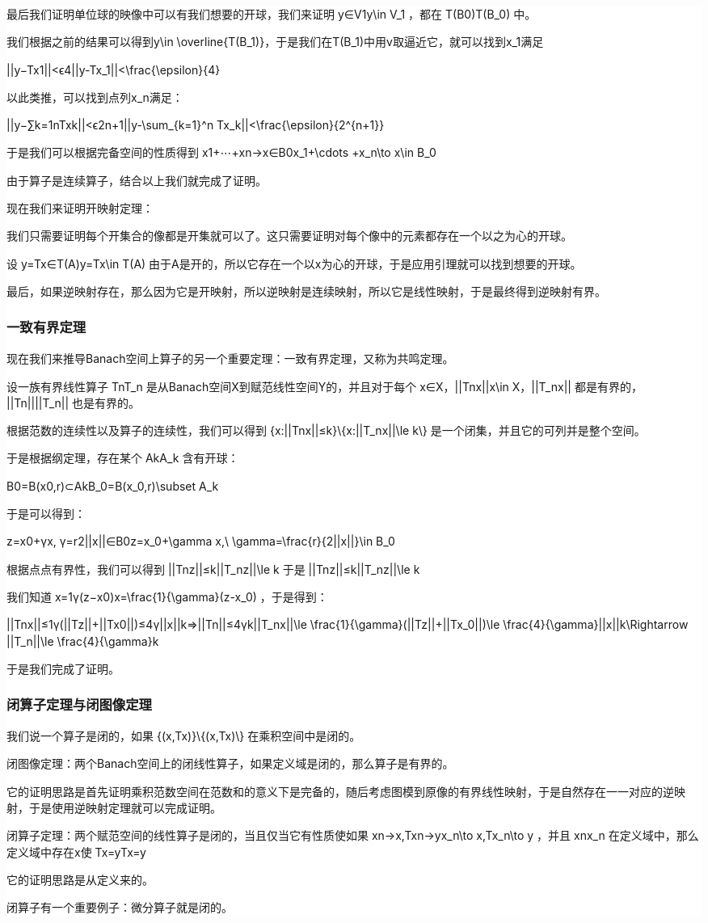 最后我们证明单位球的映像中可以有我们想要的开球，我们来证明 y∈V1y\\in V\_1 ，都在 T(B0)T(B\_0) 中。

我们根据之前的结果可以得到y\\in \\overline{T(B\_1)}，于是我们在T(B\_1)中用v取逼近它，就可以找到x\_1满足

||y−Tx1||<ϵ4||y-Tx\_1||<\\frac{\\epsilon}{4} 

以此类推，可以找到点列x\_n满足：

||y−∑k\=1nTxk||<ϵ2n+1||y-\\sum\_{k=1}^n Tx\_k||<\\frac{\\epsilon}{2^{n+1}} 

于是我们可以根据完备空间的性质得到 x1+⋯+xn→x∈B0x\_1+\\cdots +x\_n\\to x\\in B\_0 

由于算子是连续算子，结合以上我们就完成了证明。

现在我们来证明开映射定理：

我们只需要证明每个开集合的像都是开集就可以了。这只需要证明对每个像中的元素都存在一个以之为心的开球。

设 y\=Tx∈T(A)y=Tx\\in T(A) 由于A是开的，所以它存在一个以x为心的开球，于是应用引理就可以找到想要的开球。

最后，如果逆映射存在，那么因为它是开映射，所以逆映射是连续映射，所以它是线性映射，于是最终得到逆映射有界。

### 一致有界定理

现在我们来推导Banach空间上算子的另一个重要定理：一致有界定理，又称为共鸣定理。

设一族有界线性算子 TnT\_n 是从Banach空间X到赋范线性空间Y的，并且对于每个 x∈X，||Tnx||x\\in X，||T\_nx|| 都是有界的， ||Tn||||T\_n|| 也是有界的。

根据范数的连续性以及算子的连续性，我们可以得到 {x:||Tnx||≤k}\\{x:||T\_nx||\\le k\\} 是一个闭集，并且它的可列并是整个空间。

于是根据纲定理，存在某个 AkA\_k 含有开球：

B0\=B(x0,r)⊂AkB\_0=B(x\_0,r)\\subset A\_k 

于是可以得到：

z\=x0+γx, γ\=r2||x||∈B0z=x\_0+\\gamma x,\\ \\gamma=\\frac{r}{2||x||}\\in B\_0 

根据点点有界性，我们可以得到 ||Tnz||≤k||T\_nz||\\le k 于是 ||Tnz||≤k||T\_nz||\\le k 

我们知道 x\=1γ(z−x0)x=\\frac{1}{\\gamma}(z-x\_0) ，于是得到：

||Tnx||≤1γ(||Tz||+||Tx0||)≤4γ||x||k⇒||Tn||≤4γk||T\_nx||\\le \\frac{1}{\\gamma}(||Tz||+||Tx\_0||)\\le \\frac{4}{\\gamma}||x||k\\Rightarrow ||T\_n||\\le \\frac{4}{\\gamma}k 

于是我们完成了证明。

### 闭算子定理与闭图像定理

我们说一个算子是闭的，如果 {(x,Tx)}\\{(x,Tx)\\} 在乘积空间中是闭的。

闭图像定理：两个Banach空间上的闭线性算子，如果定义域是闭的，那么算子是有界的。

它的证明思路是首先证明乘积范数空间在范数和的意义下是完备的，随后考虑图模到原像的有界线性映射，于是自然存在一一对应的逆映射，于是使用逆映射定理就可以完成证明。

闭算子定理：两个赋范空间的线性算子是闭的，当且仅当它有性质使如果 xn→x,Txn→yx\_n\\to x,Tx\_n\\to y ，并且 xnx\_n 在定义域中，那么定义域中存在x使 Tx\=yTx=y 

它的证明思路是从定义来的。

闭算子有一个重要例子：微分算子就是闭的。
